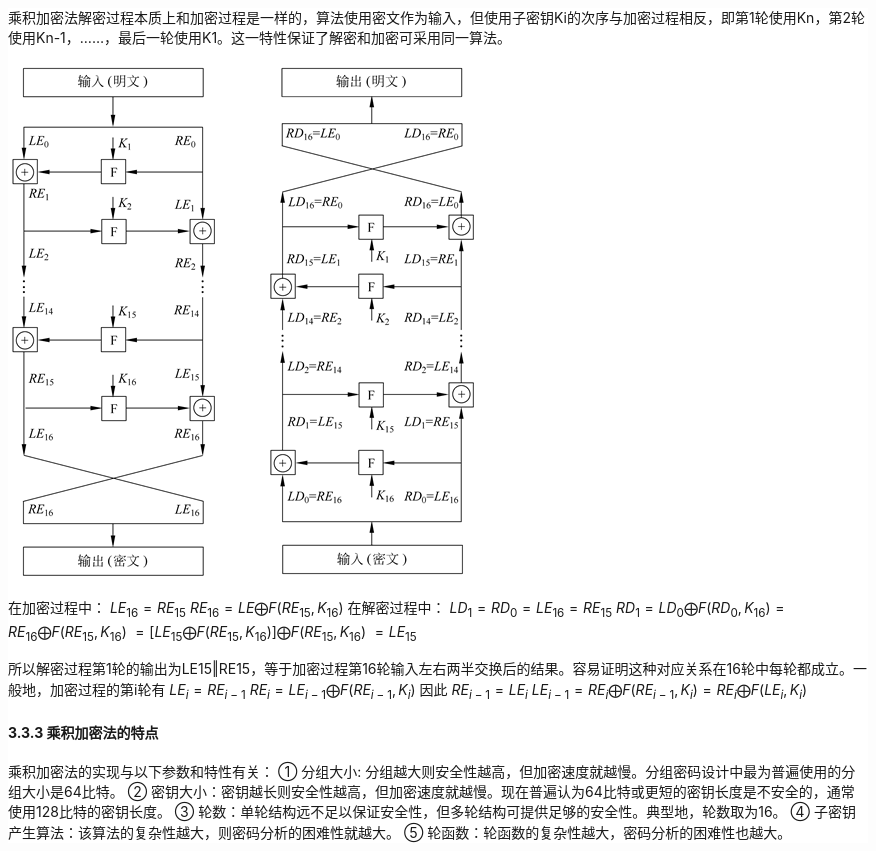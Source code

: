 乘积加密法解密过程本质上和加密过程是一样的，算法使用密文作为输入，但使用子密钥Ki的次序与加密过程相反，即第1轮使用Kn，第2轮使用Kn-1，……，最后一轮使用K1。这一特性保证了解密和加密可采用同一算法。

![](files/3-3-2.png)

在加密过程中：
$LE_{16}=RE_{15}$
$RE_{16}=LE\bigoplus F(RE_{15},K_{16})$
在解密过程中：
$LD_1=RD_0=LE_{16}=RE_{15}$
$RD_1=LD_0 \bigoplus F(RD_0,K_{16})=RE_{16} \bigoplus F(RE_{15},K_{16})$
    $=[LE_{15} \bigoplus F(RE_{15},K_{16})] \bigoplus F(RE_{15},K_{16})$
    $=LE_{15}$

所以解密过程第1轮的输出为LE15‖RE15，等于加密过程第16轮输入左右两半交换后的结果。容易证明这种对应关系在16轮中每轮都成立。一般地，加密过程的第i轮有
$LE_i=RE_{i-1}$
$RE_i=LE_{i-1}\bigoplus F(RE_{i-1},K_{i})$
因此
$RE_{i-1}=LE_i$
$LE_{i-1}=RE_i \bigoplus F(RE_{i-1},K_i)=RE_i \bigoplus F(LE_i,K_i)$

#### 3.3.3 乘积加密法的特点

乘积加密法的实现与以下参数和特性有关：
① 分组大小: 分组越大则安全性越高，但加密速度就越慢。分组密码设计中最为普遍使用的分组大小是64比特。
② 密钥大小：密钥越长则安全性越高，但加密速度就越慢。现在普遍认为64比特或更短的密钥长度是不安全的，通常使用128比特的密钥长度。
③ 轮数：单轮结构远不足以保证安全性，但多轮结构可提供足够的安全性。典型地，轮数取为16。
④ 子密钥产生算法：该算法的复杂性越大，则密码分析的困难性就越大。
⑤ 轮函数：轮函数的复杂性越大，密码分析的困难性也越大。
